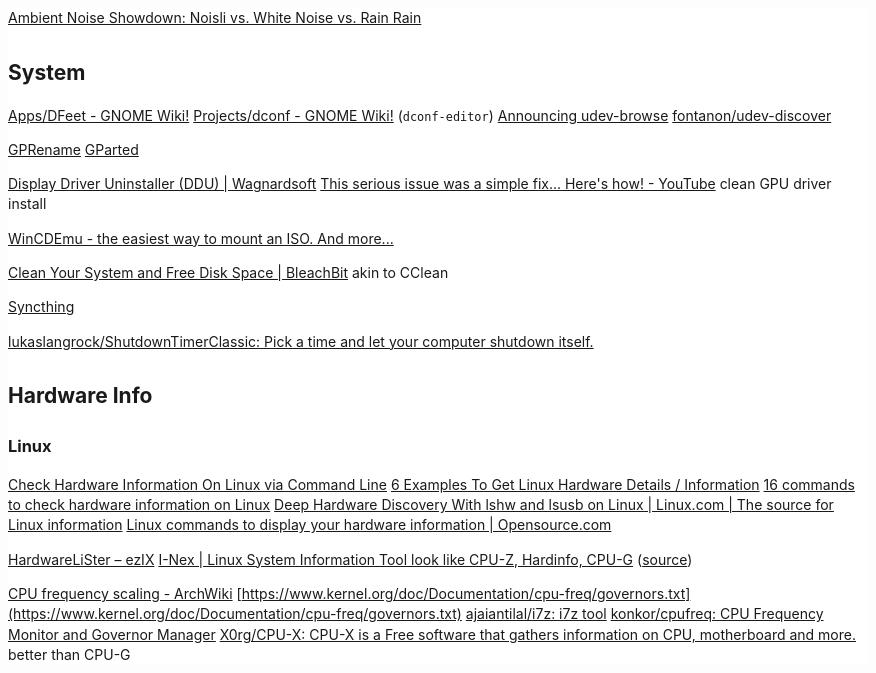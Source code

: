 [Ambient Noise Showdown: Noisli vs. White Noise vs. Rain Rain](https://lifehacker.com/ambient-noise-showdown-noisli-vs-white-noise-vs-rain-1783034698)

## System

[Apps/DFeet - GNOME Wiki!](https://wiki.gnome.org/Apps/DFeet)
[Projects/dconf - GNOME Wiki!](https://wiki.gnome.org/action/show/Projects/dconf) (`dconf-editor`)
[Announcing udev-browse](http://0pointer.de/blog/projects/udev-browse.html)
[fontanon/udev-discover](https://github.com/fontanon/udev-discover)

[GPRename](http://gprename.sourceforge.net/screenshot.php)
[GParted](http://en.wikipedia.org/wiki/GParted)

[Display Driver Uninstaller (DDU) | Wagnardsoft](https://www.wagnardsoft.com/display-driver-uninstaller-ddu-)
[This serious issue was a simple fix... Here's how! - YouTube](https://www.youtube.com/watch?v=F8OLhUAPDq0) clean GPU driver install

[WinCDEmu - the easiest way to mount an ISO. And more...](http://wincdemu.sysprogs.org/)

[Clean Your System and Free Disk Space | BleachBit](https://www.bleachbit.org/) akin to CClean

[Syncthing](https://syncthing.net/)

[lukaslangrock/ShutdownTimerClassic: Pick a time and let your computer shutdown itself.](https://github.com/lukaslangrock/ShutdownTimerClassic)

## Hardware Info

### Linux

[Check Hardware Information On Linux via Command Line](https://www.maketecheasier.com/check-hardware-information-linux/)
[6 Examples To Get Linux Hardware Details / Information](http://linoxide.com/linux-how-to/few-command-helps-to-get-linux-hardware-details/)
[16 commands to check hardware information on Linux](http://www.binarytides.com/linux-commands-hardware-info/)
[Deep Hardware Discovery With lshw and lsusb on Linux | Linux.com | The source for Linux information](https://www.linux.com/learn/intro-to-linux/2017/3/deep-hardware-discovery-lshw-and-lsusb-linux)
[Linux commands to display your hardware information | Opensource.com](https://opensource.com/article/19/9/linux-commands-hardware-information)

[HardwareLiSter – ezIX](http://www.ezix.org/project/wiki/HardwareLiSter)
[I-Nex | Linux System Information Tool look like CPU-Z, Hardinfo, CPU-G](http://i-nex.linux.pl/) ([source](http://sourceforge.net/projects/i-nex/))

[CPU frequency scaling - ArchWiki](https://wiki.archlinux.org/index.php/CPU_frequency_scaling)
[https://www.kernel.org/doc/Documentation/cpu-freq/governors.txt](https://www.kernel.org/doc/Documentation/cpu-freq/governors.txt)
[ajaiantilal/i7z: i7z tool](https://github.com/ajaiantilal/i7z)
[konkor/cpufreq: CPU Frequency Monitor and Governor Manager](https://github.com/konkor/cpufreq)
[X0rg/CPU-X: CPU-X is a Free software that gathers information on CPU, motherboard and more.](https://github.com/X0rg/CPU-X) better than CPU-G
